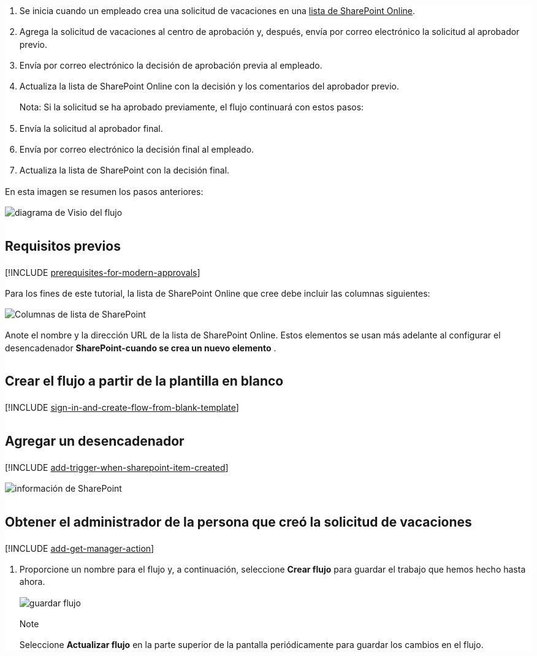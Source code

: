 1. Se inicia cuando un empleado crea una solicitud de vacaciones en una [lista de SharePoint Online](https://support.office.com/article/Introduction-to-lists-0a1c3ace-def0-44af-b225-cfa8d92c52d7).
2. Agrega la solicitud de vacaciones al centro de aprobación y, después, envía por correo electrónico la solicitud al aprobador previo.
3. Envía por correo electrónico la decisión de aprobación previa al empleado.
4. Actualiza la lista de SharePoint Online con la decisión y los comentarios del aprobador previo.
   
   Nota: Si la solicitud se ha aprobado previamente, el flujo continuará con estos pasos:
5. Envía la solicitud al aprobador final.
6. Envía por correo electrónico la decisión final al empleado.
7. Actualiza la lista de SharePoint con la decisión final.

En esta imagen se resumen los pasos anteriores:

   ![diagrama de Visio del flujo](./media/sequential-modern-approvals/visio-overview.png)

## <a name="prerequisites"></a>Requisitos previos
[!INCLUDE [prerequisites-for-modern-approvals](includes/prerequisites-for-modern-approvals.md)]

Para los fines de este tutorial, la lista de SharePoint Online que cree debe incluir las columnas siguientes:

   ![Columnas de lista de SharePoint](./media/sequential-modern-approvals/sharepoint-columns.png)

Anote el nombre y la dirección URL de la lista de SharePoint Online. Estos elementos se usan más adelante al configurar el desencadenador **SharePoint-cuando se crea un nuevo elemento** .

## <a name="create-your-flow-from-the-blank-template"></a>Crear el flujo a partir de la plantilla en blanco
[!INCLUDE [sign-in-and-create-flow-from-blank-template](includes/sign-in-and-create-flow-from-blank-template.md)]

## <a name="add-a-trigger"></a>Agregar un desencadenador
[!INCLUDE [add-trigger-when-sharepoint-item-created](includes/add-trigger-when-sharepoint-item-created.md)]

   ![información de SharePoint](./media/sequential-modern-approvals/select-sharepoint-site-info.png)

## <a name="get-the-manager-for-the-person-who-created-the-vacation-request"></a>Obtener el administrador de la persona que creó la solicitud de vacaciones
[!INCLUDE [add-get-manager-action](includes/add-get-manager-action.md)]

1. Proporcione un nombre para el flujo y, a continuación, seleccione **Crear flujo** para guardar el trabajo que hemos hecho hasta ahora.
   
    ![guardar flujo](./media/sequential-modern-approvals/save.png)
   
   > [!NOTE]
   > Seleccione **Actualizar flujo** en la parte superior de la pantalla periódicamente para guardar los cambios en el flujo.
   > 
   > 
   